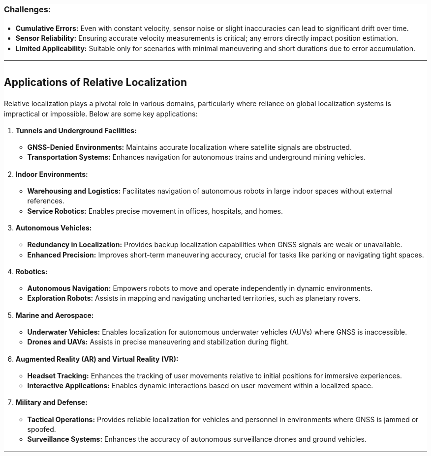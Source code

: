### **Challenges:**
- **Cumulative Errors:** Even with constant velocity, sensor noise or slight inaccuracies can lead to significant drift over time.
- **Sensor Reliability:** Ensuring accurate velocity measurements is critical; any errors directly impact position estimation.
- **Limited Applicability:** Suitable only for scenarios with minimal maneuvering and short durations due to error accumulation.

---

## **Applications of Relative Localization**

Relative localization plays a pivotal role in various domains, particularly where reliance on global localization systems is impractical or impossible. Below are some key applications:

1. **Tunnels and Underground Facilities:**
    - **GNSS-Denied Environments:** Maintains accurate localization where satellite signals are obstructed.
    - **Transportation Systems:** Enhances navigation for autonomous trains and underground mining vehicles.

2. **Indoor Environments:**
    - **Warehousing and Logistics:** Facilitates navigation of autonomous robots in large indoor spaces without external references.
    - **Service Robotics:** Enables precise movement in offices, hospitals, and homes.

3. **Autonomous Vehicles:**
    - **Redundancy in Localization:** Provides backup localization capabilities when GNSS signals are weak or unavailable.
    - **Enhanced Precision:** Improves short-term maneuvering accuracy, crucial for tasks like parking or navigating tight spaces.

4. **Robotics:**
    - **Autonomous Navigation:** Empowers robots to move and operate independently in dynamic environments.
    - **Exploration Robots:** Assists in mapping and navigating uncharted territories, such as planetary rovers.

5. **Marine and Aerospace:**
    - **Underwater Vehicles:** Enables localization for autonomous underwater vehicles (AUVs) where GNSS is inaccessible.
    - **Drones and UAVs:** Assists in precise maneuvering and stabilization during flight.

6. **Augmented Reality (AR) and Virtual Reality (VR):**
    - **Headset Tracking:** Enhances the tracking of user movements relative to initial positions for immersive experiences.
    - **Interactive Applications:** Enables dynamic interactions based on user movement within a localized space.

7. **Military and Defense:**
    - **Tactical Operations:** Provides reliable localization for vehicles and personnel in environments where GNSS is jammed or spoofed.
    - **Surveillance Systems:** Enhances the accuracy of autonomous surveillance drones and ground vehicles.

---